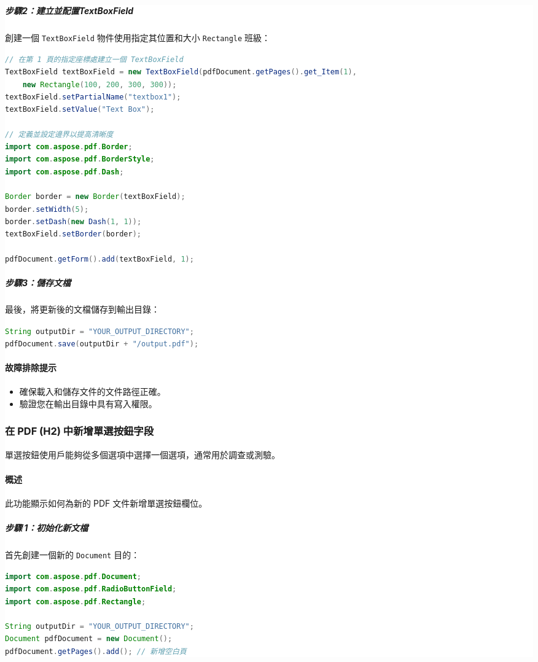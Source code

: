 ##### 步驟2：建立並配置TextBoxField

創建一個 `TextBoxField` 物件使用指定其位置和大小 `Rectangle` 班級：

```java
// 在第 1 頁的指定座標處建立一個 TextBoxField
TextBoxField textBoxField = new TextBoxField(pdfDocument.getPages().get_Item(1), 
    new Rectangle(100, 200, 300, 300));
textBoxField.setPartialName("textbox1");
textBoxField.setValue("Text Box");

// 定義並設定邊界以提高清晰度
import com.aspose.pdf.Border;
import com.aspose.pdf.BorderStyle;
import com.aspose.pdf.Dash;

Border border = new Border(textBoxField);
border.setWidth(5);
border.setDash(new Dash(1, 1));
textBoxField.setBorder(border);

pdfDocument.getForm().add(textBoxField, 1);
```

##### 步驟3：儲存文檔

最後，將更新後的文檔儲存到輸出目錄：

```java
String outputDir = "YOUR_OUTPUT_DIRECTORY";
pdfDocument.save(outputDir + "/output.pdf");
```

#### 故障排除提示
- 確保載入和儲存文件的文件路徑正確。
- 驗證您在輸出目錄中具有寫入權限。

### 在 PDF (H2) 中新增單選按鈕字段

單選按鈕使用戶能夠從多個選項中選擇一個選項，通常用於調查或測驗。

#### 概述
此功能顯示如何為新的 PDF 文件新增單選按鈕欄位。

##### 步驟 1：初始化新文檔

首先創建一個新的 `Document` 目的：

```java
import com.aspose.pdf.Document;
import com.aspose.pdf.RadioButtonField;
import com.aspose.pdf.Rectangle;

String outputDir = "YOUR_OUTPUT_DIRECTORY";
Document pdfDocument = new Document();
pdfDocument.getPages().add(); // 新增空白頁
```
